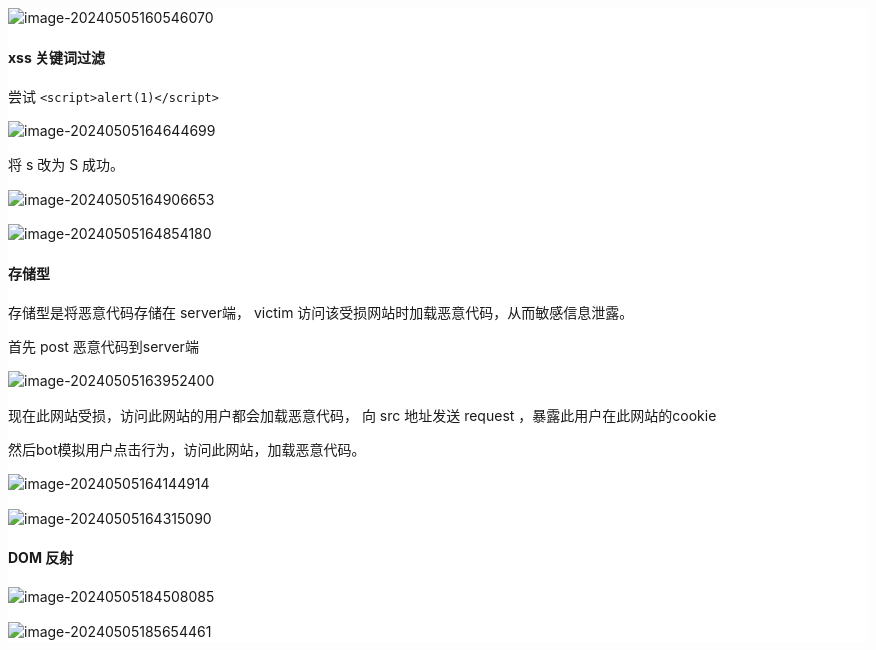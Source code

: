 ![image-20240505160546070](https://s2.loli.net/2024/05/09/KSLXJkd8WAolmwj.png)







#### xss 关键词过滤

尝试 `<script>alert(1)</script>`

![image-20240505164644699](https://s2.loli.net/2024/05/09/5UneSlA2DZLw8jz.png)

 将 s 改为 S 成功。



![image-20240505164906653](https://s2.loli.net/2024/05/09/6dGNHpBqCenxZsJ.png)

![image-20240505164854180](https://s2.loli.net/2024/05/09/GgAVok6CURnBMXY.png)







#### 存储型

存储型是将恶意代码存储在 server端， victim 访问该受损网站时加载恶意代码，从而敏感信息泄露。



首先 post 恶意代码到server端

![image-20240505163952400](https://s2.loli.net/2024/05/09/Y7spMdqFakE1O3e.png)



现在此网站受损，访问此网站的用户都会加载恶意代码， 向 src 地址发送 request ，暴露此用户在此网站的cookie



然后bot模拟用户点击行为，访问此网站，加载恶意代码。

![image-20240505164144914](https://s2.loli.net/2024/05/09/9ou3GOelJRstVax.png)



![image-20240505164315090](https://s2.loli.net/2024/05/09/PSTADJhsdiftjzV.png)







#### DOM 反射

![image-20240505184508085](https://s2.loli.net/2024/05/09/ulVJOq5AoUmfIXz.png)



![image-20240505185654461](https://s2.loli.net/2024/05/09/cbL3xgnDeVEiUZa.png)
